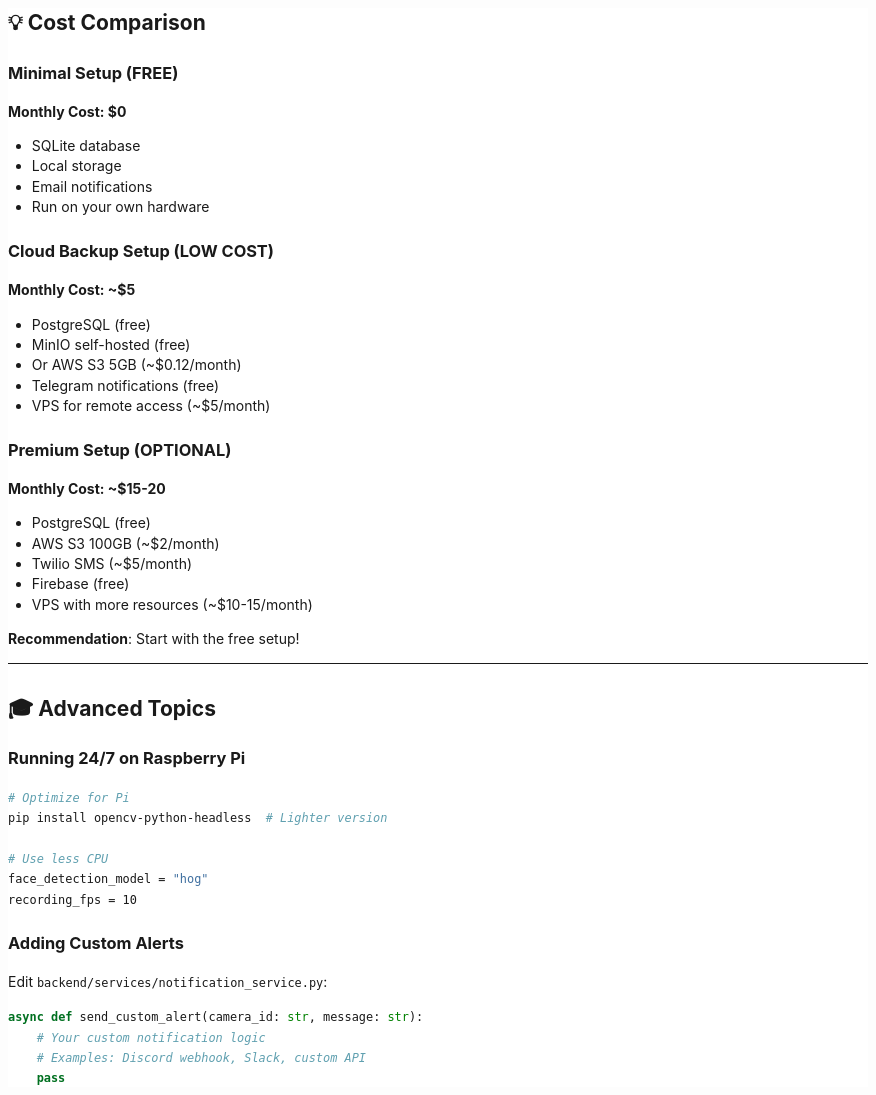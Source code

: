 ## 💡 Cost Comparison

### Minimal Setup (FREE)
**Monthly Cost: $0**
- SQLite database
- Local storage
- Email notifications
- Run on your own hardware

### Cloud Backup Setup (LOW COST)
**Monthly Cost: ~$5**
- PostgreSQL (free)
- MinIO self-hosted (free)
- Or AWS S3 5GB (~$0.12/month)
- Telegram notifications (free)
- VPS for remote access (~$5/month)

### Premium Setup (OPTIONAL)
**Monthly Cost: ~$15-20**
- PostgreSQL (free)
- AWS S3 100GB (~$2/month)
- Twilio SMS (~$5/month)
- Firebase (free)
- VPS with more resources (~$10-15/month)

**Recommendation**: Start with the free setup!

---

## 🎓 Advanced Topics

### Running 24/7 on Raspberry Pi

```bash
# Optimize for Pi
pip install opencv-python-headless  # Lighter version

# Use less CPU
face_detection_model = "hog"
recording_fps = 10
```

### Adding Custom Alerts

Edit `backend/services/notification_service.py`:
```python
async def send_custom_alert(camera_id: str, message: str):
    # Your custom notification logic
    # Examples: Discord webhook, Slack, custom API
    pass
```
